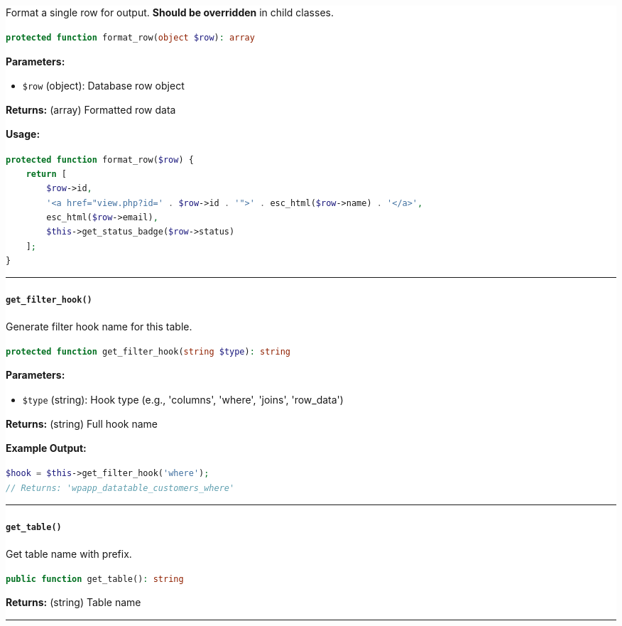 Format a single row for output. **Should be overridden** in child classes.

```php
protected function format_row(object $row): array
```

**Parameters:**

- `$row` (object): Database row object

**Returns:** (array) Formatted row data

**Usage:**

```php
protected function format_row($row) {
    return [
        $row->id,
        '<a href="view.php?id=' . $row->id . '">' . esc_html($row->name) . '</a>',
        esc_html($row->email),
        $this->get_status_badge($row->status)
    ];
}
```

---

#### `get_filter_hook()`

Generate filter hook name for this table.

```php
protected function get_filter_hook(string $type): string
```

**Parameters:**

- `$type` (string): Hook type (e.g., 'columns', 'where', 'joins', 'row_data')

**Returns:** (string) Full hook name

**Example Output:**

```php
$hook = $this->get_filter_hook('where');
// Returns: 'wpapp_datatable_customers_where'
```

---

#### `get_table()`

Get table name with prefix.

```php
public function get_table(): string
```

**Returns:** (string) Table name

---
